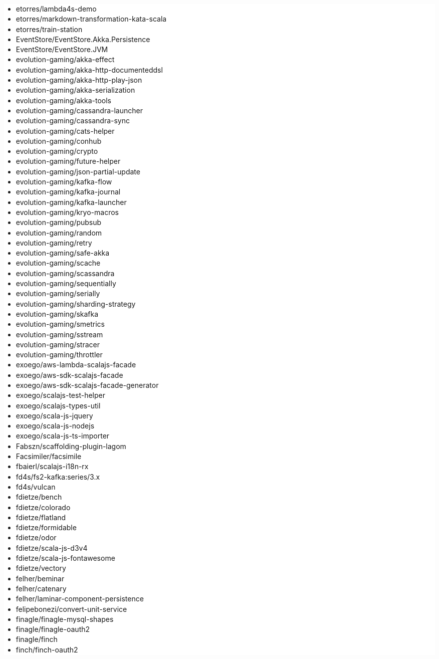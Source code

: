 - etorres/lambda4s-demo
- etorres/markdown-transformation-kata-scala
- etorres/train-station
- EventStore/EventStore.Akka.Persistence
- EventStore/EventStore.JVM
- evolution-gaming/akka-effect
- evolution-gaming/akka-http-documenteddsl
- evolution-gaming/akka-http-play-json
- evolution-gaming/akka-serialization
- evolution-gaming/akka-tools
- evolution-gaming/cassandra-launcher
- evolution-gaming/cassandra-sync
- evolution-gaming/cats-helper
- evolution-gaming/conhub
- evolution-gaming/crypto
- evolution-gaming/future-helper
- evolution-gaming/json-partial-update
- evolution-gaming/kafka-flow
- evolution-gaming/kafka-journal
- evolution-gaming/kafka-launcher
- evolution-gaming/kryo-macros
- evolution-gaming/pubsub
- evolution-gaming/random
- evolution-gaming/retry
- evolution-gaming/safe-akka
- evolution-gaming/scache
- evolution-gaming/scassandra
- evolution-gaming/sequentially
- evolution-gaming/serially
- evolution-gaming/sharding-strategy
- evolution-gaming/skafka
- evolution-gaming/smetrics
- evolution-gaming/sstream
- evolution-gaming/stracer
- evolution-gaming/throttler
- exoego/aws-lambda-scalajs-facade
- exoego/aws-sdk-scalajs-facade
- exoego/aws-sdk-scalajs-facade-generator
- exoego/scalajs-test-helper
- exoego/scalajs-types-util
- exoego/scala-js-jquery
- exoego/scala-js-nodejs
- exoego/scala-js-ts-importer
- Fabszn/scaffolding-plugin-lagom
- Facsimiler/facsimile
- fbaierl/scalajs-i18n-rx
- fd4s/fs2-kafka:series/3.x
- fd4s/vulcan
- fdietze/bench
- fdietze/colorado
- fdietze/flatland
- fdietze/formidable
- fdietze/odor
- fdietze/scala-js-d3v4
- fdietze/scala-js-fontawesome
- fdietze/vectory
- felher/beminar
- felher/catenary
- felher/laminar-component-persistence
- felipebonezi/convert-unit-service
- finagle/finagle-mysql-shapes
- finagle/finagle-oauth2
- finagle/finch
- finch/finch-oauth2